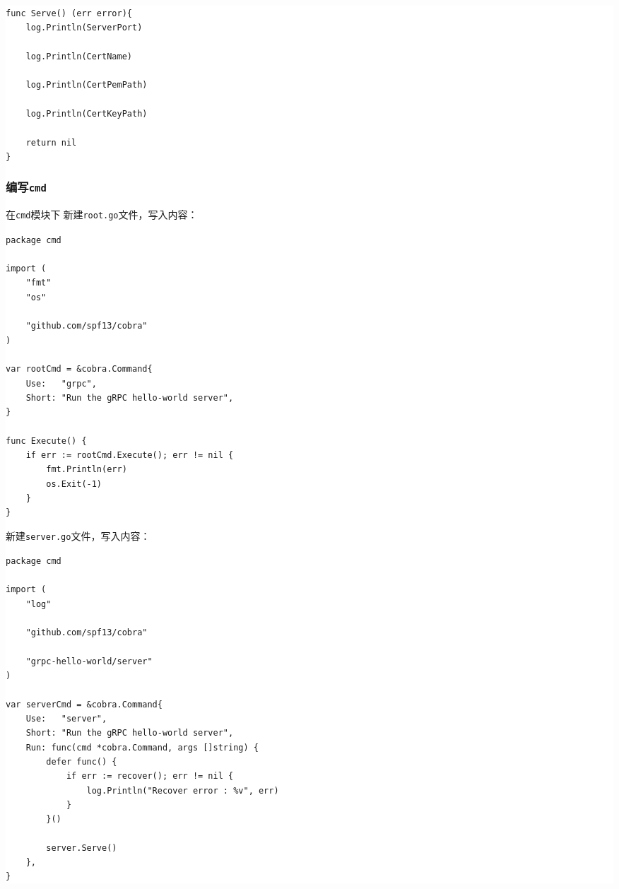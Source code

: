 ```
func Serve() (err error){
    log.Println(ServerPort)
    
    log.Println(CertName)
    
    log.Println(CertPemPath)
    
    log.Println(CertKeyPath)
    
    return nil
}

```
### 编写`cmd`

在`cmd`模块下 新建`root.go`文件，写入内容：
```
package cmd

import (
    "fmt"
    "os"

    "github.com/spf13/cobra"
)

var rootCmd = &cobra.Command{
    Use:   "grpc",
    Short: "Run the gRPC hello-world server",
}

func Execute() {
    if err := rootCmd.Execute(); err != nil {
        fmt.Println(err)
        os.Exit(-1)
    }
}
```
新建`server.go`文件，写入内容：
```
package cmd

import (
	"log"

	"github.com/spf13/cobra"
	
	"grpc-hello-world/server"
)

var serverCmd = &cobra.Command{
	Use:   "server",
	Short: "Run the gRPC hello-world server",
	Run: func(cmd *cobra.Command, args []string) {
		defer func() {
			if err := recover(); err != nil {
				log.Println("Recover error : %v", err)
			}
		}()
		
		server.Serve()
	},
}
```